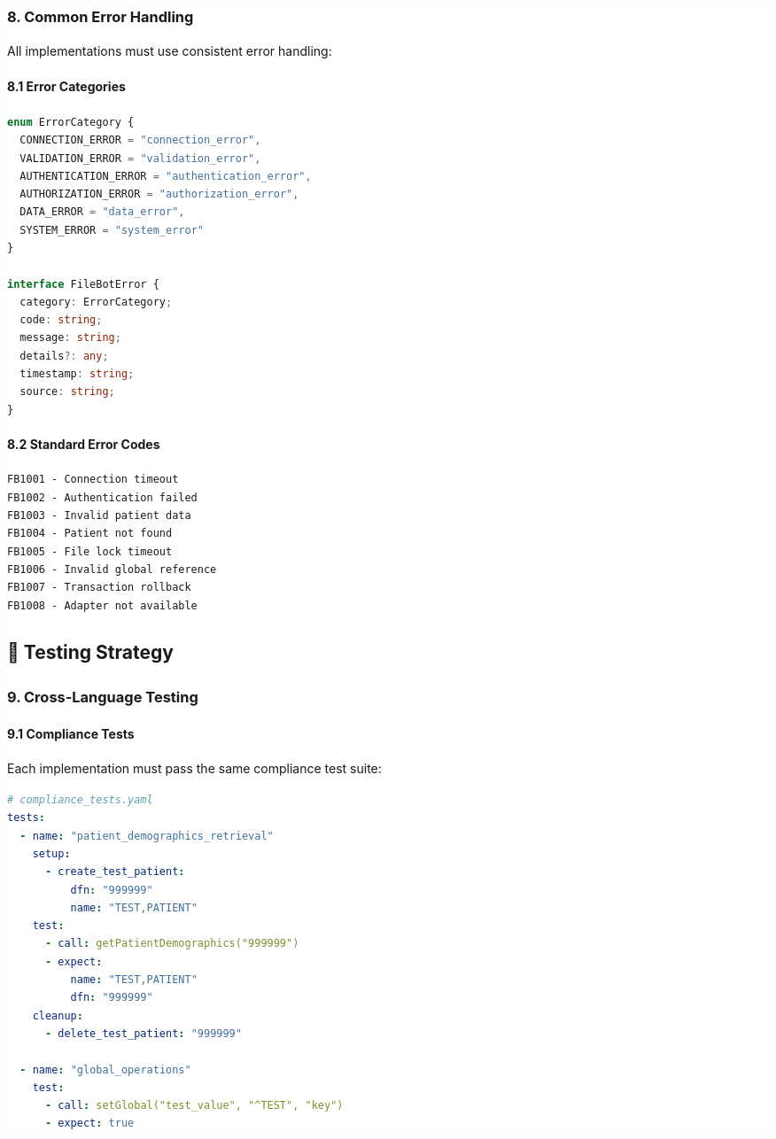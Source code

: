 ### 8. Common Error Handling

All implementations must use consistent error handling:

#### 8.1 Error Categories
```typescript
enum ErrorCategory {
  CONNECTION_ERROR = "connection_error",
  VALIDATION_ERROR = "validation_error", 
  AUTHENTICATION_ERROR = "authentication_error",
  AUTHORIZATION_ERROR = "authorization_error",
  DATA_ERROR = "data_error",
  SYSTEM_ERROR = "system_error"
}

interface FileBotError {
  category: ErrorCategory;
  code: string;
  message: string;
  details?: any;
  timestamp: string;
  source: string;
}
```

#### 8.2 Standard Error Codes
```
FB1001 - Connection timeout
FB1002 - Authentication failed
FB1003 - Invalid patient data
FB1004 - Patient not found
FB1005 - File lock timeout
FB1006 - Invalid global reference
FB1007 - Transaction rollback
FB1008 - Adapter not available
```

## 🧪 Testing Strategy

### 9. Cross-Language Testing

#### 9.1 Compliance Tests
Each implementation must pass the same compliance test suite:

```yaml
# compliance_tests.yaml
tests:
  - name: "patient_demographics_retrieval"
    setup:
      - create_test_patient:
          dfn: "999999"
          name: "TEST,PATIENT"
    test:
      - call: getPatientDemographics("999999")
      - expect:
          name: "TEST,PATIENT"
          dfn: "999999"
    cleanup:
      - delete_test_patient: "999999"
      
  - name: "global_operations"
    test:
      - call: setGlobal("test_value", "^TEST", "key")
      - expect: true
```